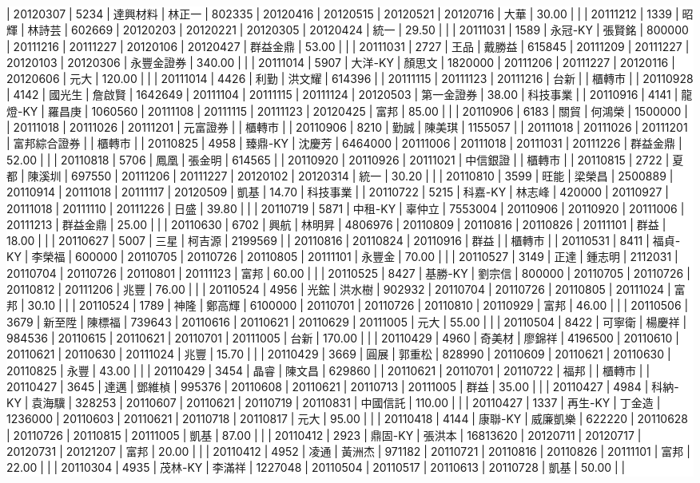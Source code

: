| 20120307 | 5234 | 達興材料         | 林正一            | 802335   | 20120416    | 20120515    | 20120521               | 20120716 | 大華          | 30.00  |                  |
| 20111212 | 1339 | 昭輝           | 林詩芸            | 602669   | 20120203    | 20120221    | 20120305               | 20120424 | 統一          | 29.50  |                  |
| 20111031 | 1589 | 永冠-KY        | 張賢銘            | 800000   | 20111216    | 20111227    | 20120106               | 20120427 | 群益金鼎        | 53.00  |                  |
| 20111031 | 2727 | 王品           | 戴勝益            | 615845   | 20111209    | 20111227    | 20120103               | 20120306 | 永豐金證券       | 340.00 |                  |
| 20111014 | 5907 | 大洋-KY        | 顏思文            | 1820000  | 20111206    | 20111227    | 20120116               | 20120606 | 元大          | 120.00 |                  |
| 20111014 | 4426 | 利勤           | 洪文耀            | 614396   |             | 20111115    | 20111123               | 20111216 | 台新          |        | 櫃轉市              |
| 20110928 | 4142 | 國光生          | 詹啟賢            | 1642649  | 20111104    | 20111115    | 20111124               | 20120503 | 第一金證券       | 38.00  | 科技事業             |
| 20110916 | 4141 | 龍燈-KY        | 羅昌庚            | 1060560  | 20111108    | 20111115    | 20111123               | 20120425 | 富邦          | 85.00  |                  |
| 20110906 | 6183 | 關貿           | 何鴻榮            | 1500000  |             | 20111018    | 20111026               | 20111201 | 元富證券        |        | 櫃轉市              |
| 20110906 | 8210 | 勤誠           | 陳美琪            | 1155057  |             | 20111018    | 20111026               | 20111201 | 富邦綜合證券      |        | 櫃轉市              |
| 20110825 | 4958 | 臻鼎-KY        | 沈慶芳            | 6464000  | 20111006    | 20111018    | 20111031               | 20111226 | 群益金鼎        | 52.00  |                  |
| 20110818 | 5706 | 鳳凰           | 張金明            | 614565   |             | 20110920    | 20110926               | 20111021 | 中信銀證        |        | 櫃轉市              |
| 20110815 | 2722 | 夏都           | 陳溪圳            | 697550   | 20111206    | 20111227    | 20120102               | 20120314 | 統一          | 30.20  |                  |
| 20110810 | 3599 | 旺能           | 梁榮昌            | 2500889  | 20110914    | 20111018    | 20111117               | 20120509 | 凱基          | 14.70  | 科技事業             |
| 20110722 | 5215 | 科嘉-KY        | 林志峰            | 420000   | 20110927    | 20111018    | 20111110               | 20111226 | 日盛          | 39.80  |                  |
| 20110719 | 5871 | 中租-KY        | 辜仲立            | 7553004  | 20110906    | 20110920    | 20111006               | 20111213 | 群益金鼎        | 25.00  |                  |
| 20110630 | 6702 | 興航           | 林明昇            | 4806976  | 20110809    | 20110816    | 20110826               | 20111101 | 群益          | 18.00  |                  |
| 20110627 | 5007 | 三星           | 柯吉源            | 2199569  |             | 20110816    | 20110824               | 20110916 | 群益          |        | 櫃轉市              |
| 20110531 | 8411 | 福貞-KY        | 李榮福            | 600000   | 20110705    | 20110726    | 20110805               | 20111101 | 永豐金         | 70.00  |                  |
| 20110527 | 3149 | 正達           | 鍾志明            | 2112031  | 20110704    | 20110726    | 20110801               | 20111123 | 富邦          | 60.00  |                  |
| 20110525 | 8427 | 基勝-KY        | 劉宗信            | 800000   | 20110705    | 20110726    | 20110812               | 20111206 | 兆豐          | 76.00  |                  |
| 20110524 | 4956 | 光鋐           | 洪水樹            | 902932   | 20110704    | 20110726    | 20110805               | 20111024 | 富邦          | 30.10  |                  |
| 20110524 | 1789 | 神隆           | 鄭高輝            | 6100000  | 20110701    | 20110726    | 20110810               | 20110929 | 富邦          | 46.00  |                  |
| 20110506 | 3679 | 新至陞          | 陳標福            | 739643   | 20110616    | 20110621    | 20110629               | 20111005 | 元大          | 55.00  |                  |
| 20110504 | 8422 | 可寧衛          | 楊慶祥            | 984536   | 20110615    | 20110621    | 20110701               | 20111005 | 台新          | 170.00 |                  |
| 20110429 | 4960 | 奇美材          | 廖錦祥            | 4196500  | 20110610    | 20110621    | 20110630               | 20111024 | 兆豐          | 15.70  |                  |
| 20110429 | 3669 | 圓展           | 郭重松            | 828990   | 20110609    | 20110621    | 20110630               | 20110825 | 永豐          | 43.00  |                  |
| 20110429 | 3454 | 晶睿           | 陳文昌            | 629860   |             | 20110621    | 20110701               | 20110722 | 福邦          |        | 櫃轉市              |
| 20110427 | 3645 | 達邁           | 鄧維楨            | 995376   | 20110608    | 20110621    | 20110713               | 20111005 | 群益          | 35.00  |                  |
| 20110427 | 4984 | 科納-KY        | 袁海驥            | 328253   | 20110607    | 20110621    | 20110719               | 20110831 | 中國信託        | 110.00 |                  |
| 20110427 | 1337 | 再生-KY        | 丁金造            | 1236000  | 20110603    | 20110621    | 20110718               | 20110817 | 元大          | 95.00  |                  |
| 20110418 | 4144 | 康聯-KY        | 威廉凱樂           | 622220   | 20110628    | 20110726    | 20110815               | 20111005 | 凱基          | 87.00  |                  |
| 20110412 | 2923 | 鼎固-KY        | 張洪本            | 16813620 | 20120711    | 20120717    | 20120731               | 20121207 | 富邦          | 20.00  |                  |
| 20110412 | 4952 | 凌通           | 黃洲杰            | 971182   | 20110721    | 20110816    | 20110826               | 20111101 | 富邦          | 22.00  |                  |
| 20110304 | 4935 | 茂林-KY        | 李滿祥            | 1227048  | 20110504    | 20110517    | 20110613               | 20110728 | 凱基          | 50.00  |                  |